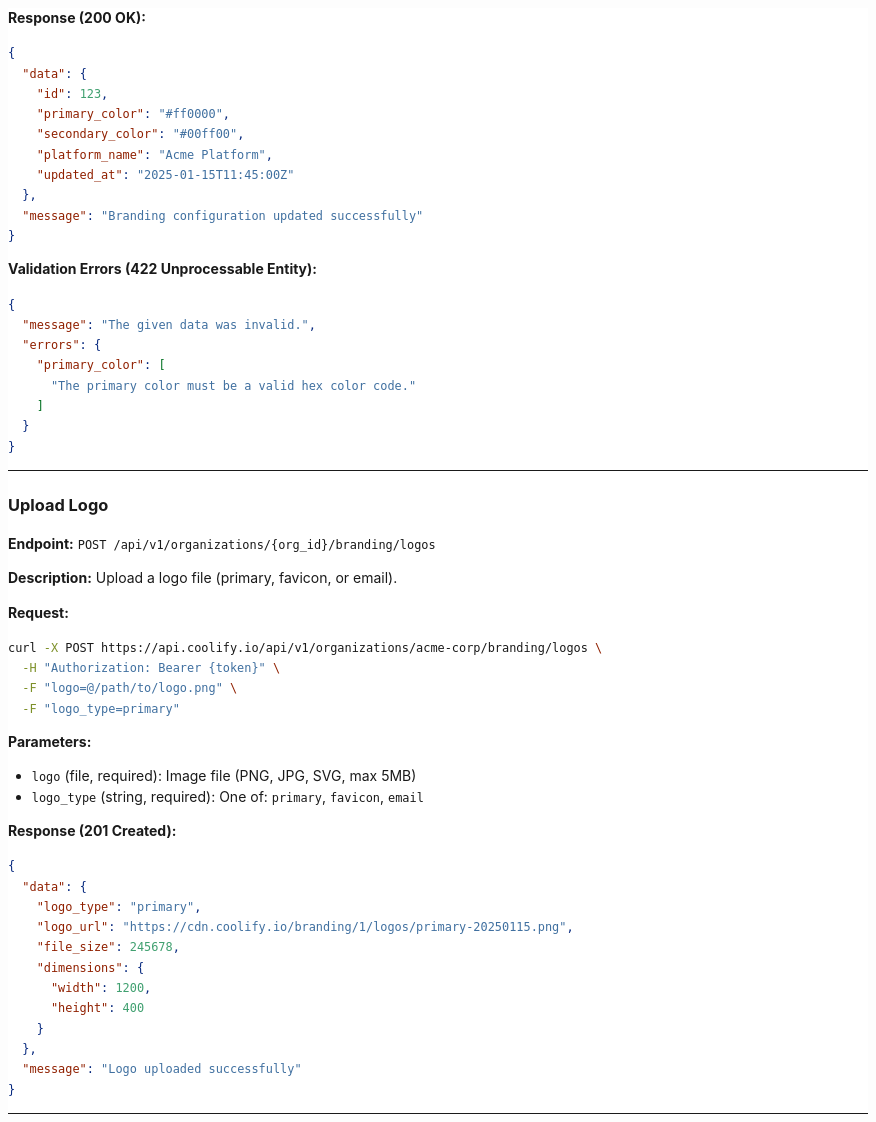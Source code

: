 **Response (200 OK):**
```json
{
  "data": {
    "id": 123,
    "primary_color": "#ff0000",
    "secondary_color": "#00ff00",
    "platform_name": "Acme Platform",
    "updated_at": "2025-01-15T11:45:00Z"
  },
  "message": "Branding configuration updated successfully"
}
```

**Validation Errors (422 Unprocessable Entity):**
```json
{
  "message": "The given data was invalid.",
  "errors": {
    "primary_color": [
      "The primary color must be a valid hex color code."
    ]
  }
}
```

---

### Upload Logo

**Endpoint:** `POST /api/v1/organizations/{org_id}/branding/logos`

**Description:** Upload a logo file (primary, favicon, or email).

**Request:**
```bash
curl -X POST https://api.coolify.io/api/v1/organizations/acme-corp/branding/logos \
  -H "Authorization: Bearer {token}" \
  -F "logo=@/path/to/logo.png" \
  -F "logo_type=primary"
```

**Parameters:**
- `logo` (file, required): Image file (PNG, JPG, SVG, max 5MB)
- `logo_type` (string, required): One of: `primary`, `favicon`, `email`

**Response (201 Created):**
```json
{
  "data": {
    "logo_type": "primary",
    "logo_url": "https://cdn.coolify.io/branding/1/logos/primary-20250115.png",
    "file_size": 245678,
    "dimensions": {
      "width": 1200,
      "height": 400
    }
  },
  "message": "Logo uploaded successfully"
}
```

---
